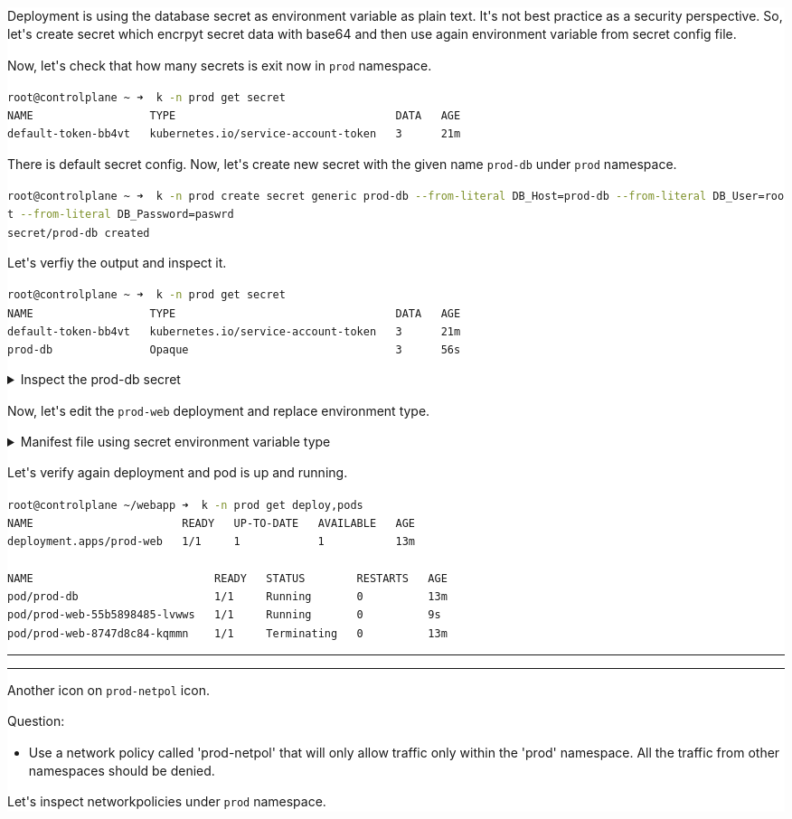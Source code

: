 
Deployment is using the database secret as environment variable as plain text. It's not best practice as a security perspective. So, let's create secret which encrpyt secret data with base64 and then use again environment variable from secret config file.

Now, let's check that how many secrets is exit now in `prod` namespace.

```bash
root@controlplane ~ ➜  k -n prod get secret
NAME                  TYPE                                  DATA   AGE
default-token-bb4vt   kubernetes.io/service-account-token   3      21m
```
There is default secret config. Now, let's create new secret with the given name `prod-db` under `prod` namespace.

```bash
root@controlplane ~ ➜  k -n prod create secret generic prod-db --from-literal DB_Host=prod-db --from-literal DB_User=root --from-literal DB_Password=paswrd
secret/prod-db created
```

Let's verfiy the output and inspect it.

```bash
root@controlplane ~ ➜  k -n prod get secret
NAME                  TYPE                                  DATA   AGE
default-token-bb4vt   kubernetes.io/service-account-token   3      21m
prod-db               Opaque                                3      56s
```
<details><summary>Inspect the prod-db secret</summary></details>

Now, let's edit the `prod-web` deployment and replace environment type.

<details><summary>Manifest file using secret environment variable type</summary></details>

Let's verify again deployment and pod is up and running.

```bash
root@controlplane ~/webapp ➜  k -n prod get deploy,pods
NAME                       READY   UP-TO-DATE   AVAILABLE   AGE
deployment.apps/prod-web   1/1     1            1           13m

NAME                            READY   STATUS        RESTARTS   AGE
pod/prod-db                     1/1     Running       0          13m
pod/prod-web-55b5898485-lvwws   1/1     Running       0          9s
pod/prod-web-8747d8c84-kqmmn    1/1     Terminating   0          13m
```
---
---

Another icon on `prod-netpol` icon.

Question:

- Use a network policy called 'prod-netpol' that will only allow traffic only within the 'prod' namespace. All the traffic from other namespaces should be denied.

Let's inspect networkpolicies under `prod` namespace.
